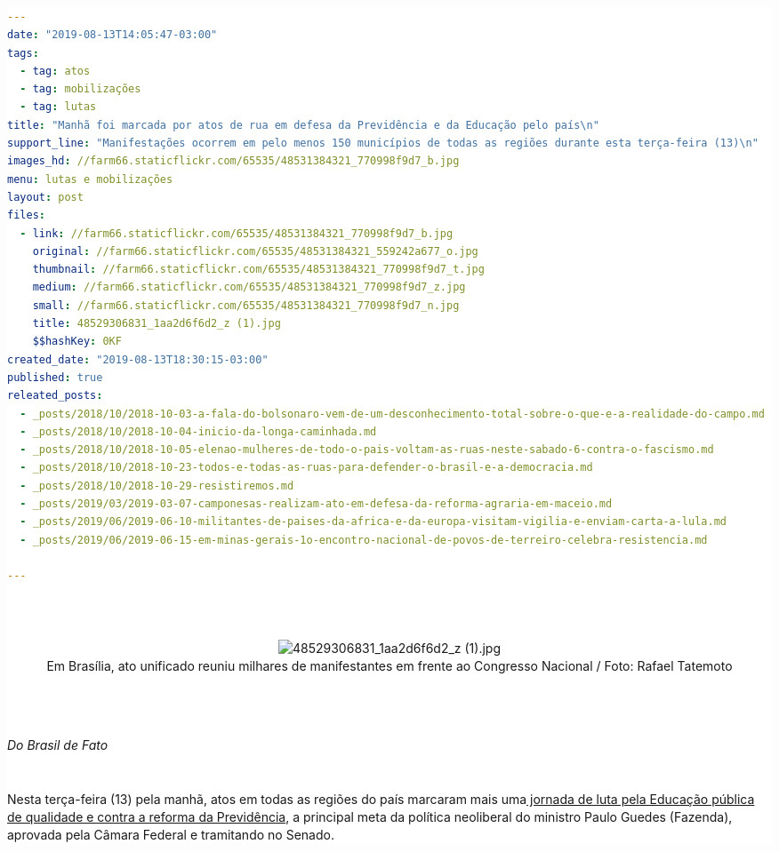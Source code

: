 ```yaml
---
date: "2019-08-13T14:05:47-03:00"
tags:
  - tag: atos
  - tag: mobilizações
  - tag: lutas
title: "Manhã foi marcada por atos de rua em defesa da Previdência e da Educação pelo país\n"
support_line: "Manifestações ocorrem em pelo menos 150 municípios de todas as regiões durante esta terça-feira (13)\n"
images_hd: //farm66.staticflickr.com/65535/48531384321_770998f9d7_b.jpg
menu: lutas e mobilizações
layout: post
files:
  - link: //farm66.staticflickr.com/65535/48531384321_770998f9d7_b.jpg
    original: //farm66.staticflickr.com/65535/48531384321_559242a677_o.jpg
    thumbnail: //farm66.staticflickr.com/65535/48531384321_770998f9d7_t.jpg
    medium: //farm66.staticflickr.com/65535/48531384321_770998f9d7_z.jpg
    small: //farm66.staticflickr.com/65535/48531384321_770998f9d7_n.jpg
    title: 48529306831_1aa2d6f6d2_z (1).jpg
    $$hashKey: 0KF
created_date: "2019-08-13T18:30:15-03:00"
published: true
releated_posts:
  - _posts/2018/10/2018-10-03-a-fala-do-bolsonaro-vem-de-um-desconhecimento-total-sobre-o-que-e-a-realidade-do-campo.md
  - _posts/2018/10/2018-10-04-inicio-da-longa-caminhada.md
  - _posts/2018/10/2018-10-05-elenao-mulheres-de-todo-o-pais-voltam-as-ruas-neste-sabado-6-contra-o-fascismo.md
  - _posts/2018/10/2018-10-23-todos-e-todas-as-ruas-para-defender-o-brasil-e-a-democracia.md
  - _posts/2018/10/2018-10-29-resistiremos.md
  - _posts/2019/03/2019-03-07-camponesas-realizam-ato-em-defesa-da-reforma-agraria-em-maceio.md
  - _posts/2019/06/2019-06-10-militantes-de-paises-da-africa-e-da-europa-visitam-vigilia-e-enviam-carta-a-lula.md
  - _posts/2019/06/2019-06-15-em-minas-gerais-1o-encontro-nacional-de-povos-de-terreiro-celebra-resistencia.md

---
```

<p>&nbsp;</p>

<div style="text-align:center">
<figure class="image" style="display:inline-block"><img alt="48529306831_1aa2d6f6d2_z (1).jpg" height="426" src="//farm66.staticflickr.com/65535/48531384321_770998f9d7_b.jpg" width="700" />
<figcaption>Em Bras&iacute;lia, ato unificado reuniu milhares de manifestantes em frente ao Congresso Nacional / Foto: Rafael Tatemoto</figcaption>
</figure>
</div>

<p><br />
<br />
<em>Do Brasil de Fato&nbsp;</em><br />
<br />
<br />
Nesta ter&ccedil;a-feira (13) pela manh&atilde;,&nbsp;atos em todas as regi&otilde;es do pa&iacute;s marcaram mais uma<a href="https://www.brasildefato.com.br/2019/08/13/minuto-a-minuto-or-acompanhe-as-mobilizacoes-em-defesa-da-educacao-e-da-previdencia/">&nbsp;jornada de luta pela Educa&ccedil;&atilde;o p&uacute;blica de qualidade e contra a&nbsp;reforma da Previd&ecirc;ncia</a>,&nbsp;a principal meta da pol&iacute;tica neoliberal do ministro Paulo Guedes (Fazenda), aprovada pela C&acirc;mara Federal e tramitando no Senado.&nbsp;</p>
